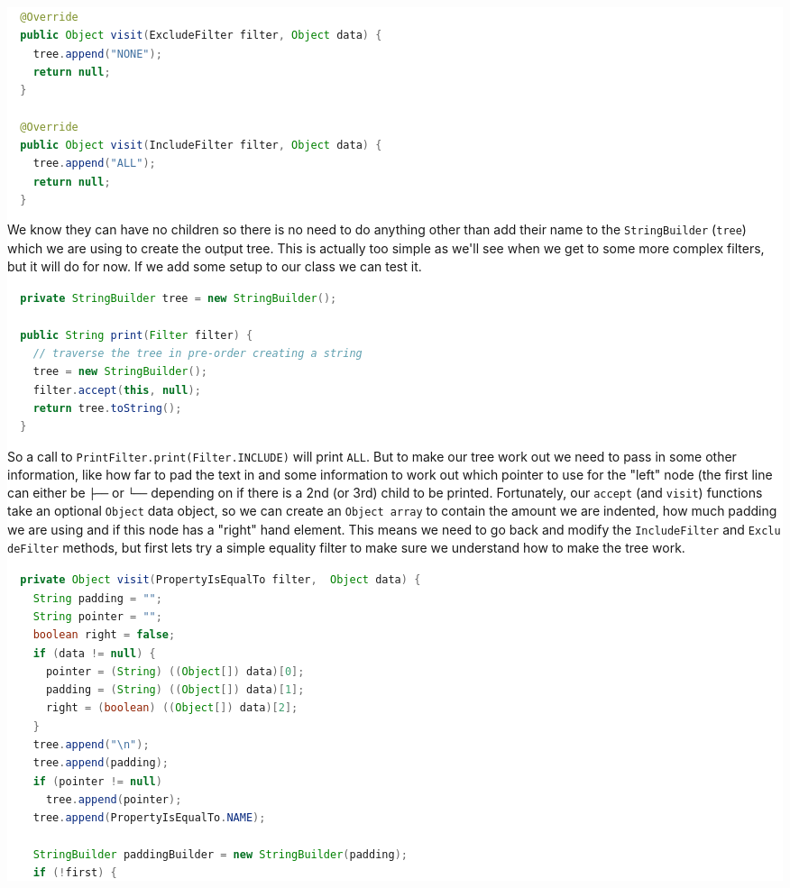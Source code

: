 ~~~java
  @Override
  public Object visit(ExcludeFilter filter, Object data) {
    tree.append("NONE");
    return null;
  }

  @Override
  public Object visit(IncludeFilter filter, Object data) {
    tree.append("ALL");
    return null;
  }
~~~

We know they can have no children so there is no need to do anything other than add their name to the 
`StringBuilder` (`tree`) which we are using to create the output tree. This is actually too simple as we'll 
see when we get to some more complex filters, but it will do for now. If we add some setup to our class we can 
test it.

~~~java
  private StringBuilder tree = new StringBuilder();

  public String print(Filter filter) {
    // traverse the tree in pre-order creating a string
    tree = new StringBuilder();
    filter.accept(this, null);
    return tree.toString();
  }
~~~

So a call to `PrintFilter.print(Filter.INCLUDE)` will print `ALL`. But to make our tree work out we need to 
pass in some other information, like how far to pad the text in and some information to work out which pointer 
to use for the "left" node (the first line can either be `├──` or  `└──` depending on if there is a 2nd (or 
3rd) child to be printed. Fortunately, our `accept` (and `visit`) functions take an optional `Object` data 
object, so we can create an `Object array` to contain the amount we are indented, how much padding we are 
using and if this node has a "right" hand element. This means we need to go back and modify the 
`IncludeFilter` and `ExcludeFilter` methods, but first lets try a simple equality filter to make sure we 
understand how to make the tree work.

~~~java
  private Object visit(PropertyIsEqualTo filter,  Object data) {
    String padding = "";
    String pointer = "";
    boolean right = false;
    if (data != null) {
      pointer = (String) ((Object[]) data)[0];
      padding = (String) ((Object[]) data)[1];
      right = (boolean) ((Object[]) data)[2];
    }
    tree.append("\n");
    tree.append(padding);
    if (pointer != null)
      tree.append(pointer);
    tree.append(PropertyIsEqualTo.NAME);

    StringBuilder paddingBuilder = new StringBuilder(padding);
    if (!first) {
~~~